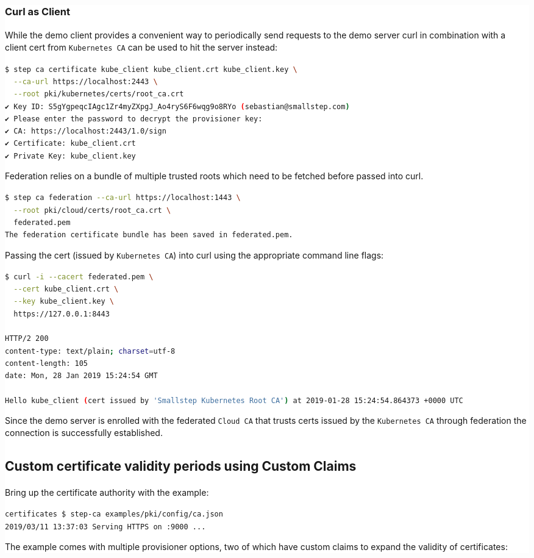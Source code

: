 ### Curl as Client

While the demo client provides a convenient way to periodically send requests to the demo server curl in combination with a client cert from `Kubernetes CA` can be used to hit the server instead:

```bash
$ step ca certificate kube_client kube_client.crt kube_client.key \
  --ca-url https://localhost:2443 \
  --root pki/kubernetes/certs/root_ca.crt
✔ Key ID: S5gYgpeqcIAgc1Zr4myZXpgJ_Ao4ryS6F6wqg9o8RYo (sebastian@smallstep.com)
✔ Please enter the password to decrypt the provisioner key:
✔ CA: https://localhost:2443/1.0/sign
✔ Certificate: kube_client.crt
✔ Private Key: kube_client.key
```

Federation relies on a bundle of multiple trusted roots which need to be fetched before passed into curl.

```bash
$ step ca federation --ca-url https://localhost:1443 \
  --root pki/cloud/certs/root_ca.crt \
  federated.pem
The federation certificate bundle has been saved in federated.pem.
```

Passing the cert (issued by `Kubernetes CA`) into curl using the appropriate command line flags:

```bash
$ curl -i --cacert federated.pem \
  --cert kube_client.crt \
  --key kube_client.key \
  https://127.0.0.1:8443

HTTP/2 200
content-type: text/plain; charset=utf-8
content-length: 105
date: Mon, 28 Jan 2019 15:24:54 GMT

Hello kube_client (cert issued by 'Smallstep Kubernetes Root CA') at 2019-01-28 15:24:54.864373 +0000 UTC
```

Since the demo server is enrolled with the federated `Cloud CA` that trusts certs issued by the `Kubernetes CA` through federation the connection is successfully established.

## Custom certificate validity periods using Custom Claims

Bring up the certificate authority with the example:

```sh
certificates $ step-ca examples/pki/config/ca.json
2019/03/11 13:37:03 Serving HTTPS on :9000 ...
```

The example comes with multiple provisioner options, two of which have custom claims to expand the validity of certificates:
